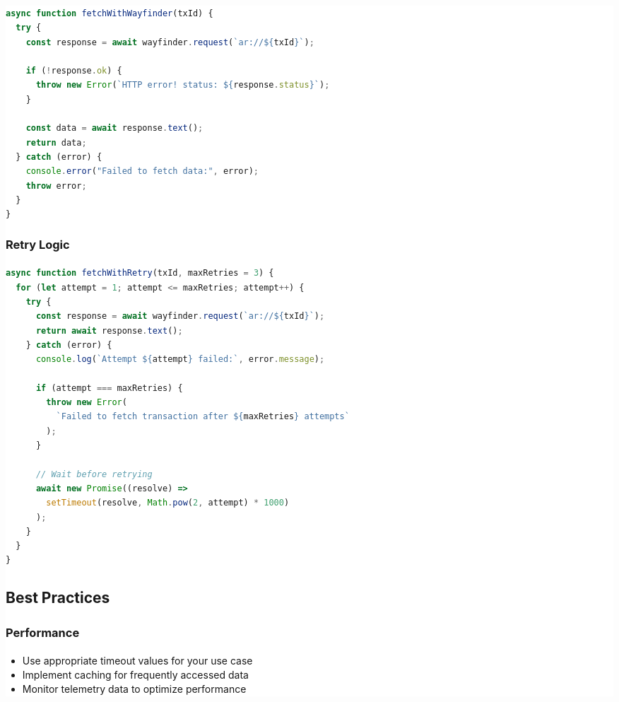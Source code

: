 ```js
async function fetchWithWayfinder(txId) {
  try {
    const response = await wayfinder.request(`ar://${txId}`);

    if (!response.ok) {
      throw new Error(`HTTP error! status: ${response.status}`);
    }

    const data = await response.text();
    return data;
  } catch (error) {
    console.error("Failed to fetch data:", error);
    throw error;
  }
}
```

### Retry Logic

```js
async function fetchWithRetry(txId, maxRetries = 3) {
  for (let attempt = 1; attempt <= maxRetries; attempt++) {
    try {
      const response = await wayfinder.request(`ar://${txId}`);
      return await response.text();
    } catch (error) {
      console.log(`Attempt ${attempt} failed:`, error.message);

      if (attempt === maxRetries) {
        throw new Error(
          `Failed to fetch transaction after ${maxRetries} attempts`
        );
      }

      // Wait before retrying
      await new Promise((resolve) =>
        setTimeout(resolve, Math.pow(2, attempt) * 1000)
      );
    }
  }
}
```

## Best Practices

### Performance

- Use appropriate timeout values for your use case
- Implement caching for frequently accessed data
- Monitor telemetry data to optimize performance
